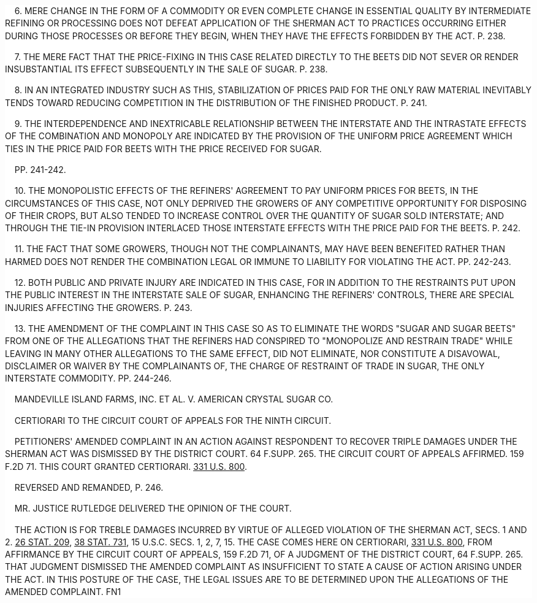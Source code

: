     6.  MERE CHANGE IN THE FORM OF A COMMODITY OR EVEN COMPLETE CHANGE IN ESSENTIAL QUALITY BY INTERMEDIATE REFINING OR PROCESSING DOES NOT DEFEAT APPLICATION OF THE SHERMAN ACT TO PRACTICES OCCURRING EITHER DURING THOSE PROCESSES OR BEFORE THEY BEGIN, WHEN THEY HAVE THE EFFECTS FORBIDDEN BY THE ACT.  P. 238.

    7.  THE MERE FACT THAT THE PRICE-FIXING IN THIS CASE RELATED DIRECTLY TO THE BEETS DID NOT SEVER OR RENDER INSUBSTANTIAL ITS EFFECT SUBSEQUENTLY IN THE SALE OF SUGAR.  P. 238.

    8.  IN AN INTEGRATED INDUSTRY SUCH AS THIS, STABILIZATION OF PRICES PAID FOR THE ONLY RAW MATERIAL INEVITABLY TENDS TOWARD REDUCING COMPETITION IN THE DISTRIBUTION OF THE FINISHED PRODUCT.  P. 241.

    9.  THE INTERDEPENDENCE AND INEXTRICABLE RELATIONSHIP BETWEEN THE INTERSTATE AND THE INTRASTATE EFFECTS OF THE COMBINATION AND MONOPOLY ARE INDICATED BY THE PROVISION OF THE UNIFORM PRICE AGREEMENT WHICH TIES IN THE PRICE PAID FOR BEETS WITH THE PRICE RECEIVED FOR SUGAR.

    PP. 241-242.

    10.  THE MONOPOLISTIC EFFECTS OF THE REFINERS' AGREEMENT TO PAY UNIFORM PRICES FOR BEETS, IN THE CIRCUMSTANCES OF THIS CASE, NOT ONLY DEPRIVED THE GROWERS OF ANY COMPETITIVE OPPORTUNITY FOR DISPOSING OF THEIR CROPS, BUT ALSO TENDED TO INCREASE CONTROL OVER THE QUANTITY OF SUGAR SOLD INTERSTATE; AND THROUGH THE TIE-IN PROVISION INTERLACED THOSE INTERSTATE EFFECTS WITH THE PRICE PAID FOR THE BEETS.  P. 242.

    11.  THE FACT THAT SOME GROWERS, THOUGH NOT THE COMPLAINANTS, MAY HAVE BEEN BENEFITED RATHER THAN HARMED DOES NOT RENDER THE COMBINATION LEGAL OR IMMUNE TO LIABILITY FOR VIOLATING THE ACT.  PP. 242-243.

    12. BOTH PUBLIC AND PRIVATE INJURY ARE INDICATED IN THIS CASE, FOR IN ADDITION TO THE RESTRAINTS PUT UPON THE PUBLIC INTEREST IN THE INTERSTATE SALE OF SUGAR, ENHANCING THE REFINERS' CONTROLS, THERE ARE SPECIAL INJURIES AFFECTING THE GROWERS.  P. 243.

    13.  THE AMENDMENT OF THE COMPLAINT IN THIS CASE SO AS TO ELIMINATE THE WORDS "SUGAR AND SUGAR BEETS" FROM ONE OF THE ALLEGATIONS THAT THE REFINERS HAD CONSPIRED TO "MONOPOLIZE AND RESTRAIN TRADE" WHILE LEAVING IN MANY OTHER ALLEGATIONS TO THE SAME EFFECT, DID NOT ELIMINATE, NOR CONSTITUTE A DISAVOWAL, DISCLAIMER OR WAIVER BY THE COMPLAINANTS OF, THE CHARGE OF RESTRAINT OF TRADE IN SUGAR, THE ONLY INTERSTATE COMMODITY.  PP. 244-246.

    MANDEVILLE ISLAND FARMS, INC. ET AL. V. AMERICAN CRYSTAL SUGAR CO.

    CERTIORARI TO THE CIRCUIT COURT OF APPEALS FOR THE NINTH CIRCUIT.

    PETITIONERS' AMENDED COMPLAINT IN AN ACTION AGAINST RESPONDENT TO RECOVER TRIPLE DAMAGES UNDER THE SHERMAN ACT WAS DISMISSED BY THE DISTRICT COURT.  64 F.SUPP.  265.  THE CIRCUIT COURT OF APPEALS AFFIRMED.  159 F.2D 71.  THIS COURT GRANTED CERTIORARI.  [331 U.S. 800][/us/courts/scotus/usReporter/331/800].

    REVERSED AND REMANDED, P. 246.

    MR. JUSTICE RUTLEDGE DELIVERED THE OPINION OF THE COURT.

    THE ACTION IS FOR TREBLE DAMAGES INCURRED BY VIRTUE OF ALLEGED VIOLATION OF THE SHERMAN ACT, SECS. 1 AND 2.  [26 STAT. 209][/us/stat/26/209], [38 STAT. 731][/us/stat/38/731], 15 U.S.C. SECS. 1, 2, 7, 15.  THE CASE COMES HERE ON CERTIORARI, [331 U.S. 800][/us/courts/scotus/usReporter/331/800], FROM AFFIRMANCE BY THE CIRCUIT COURT OF APPEALS, 159 F.2D 71, OF A JUDGMENT OF THE DISTRICT COURT, 64 F.SUPP.  265.  THAT JUDGMENT DISMISSED THE AMENDED COMPLAINT AS INSUFFICIENT TO STATE A CAUSE OF ACTION ARISING UNDER THE ACT.  IN THIS POSTURE OF THE CASE, THE LEGAL ISSUES ARE TO BE DETERMINED UPON THE ALLEGATIONS OF THE AMENDED COMPLAINT.  FN1


[/us/courts/scotus/usReporter/334/219]: https://publicdocs.github.io/go/links?ns=uslm-x&ref=%2Fus%2Fcourts%2Fscotus%2FusReporter%2F334%2F219
[/us/courts/scotus/usReporter/331/800]: https://publicdocs.github.io/go/links?ns=uslm-x&ref=%2Fus%2Fcourts%2Fscotus%2FusReporter%2F331%2F800
[/us/stat/26/209]: https://publicdocs.github.io/go/links?ns=uslm&ref=%2Fus%2Fstat%2F26%2F209
[/us/stat/38/731]: https://publicdocs.github.io/go/links?ns=uslm&ref=%2Fus%2Fstat%2F38%2F731
[/us/courts/scotus/usReporter/331/800]: https://publicdocs.github.io/go/links?ns=uslm-x&ref=%2Fus%2Fcourts%2Fscotus%2FusReporter%2F331%2F800
[/us/courts/scotus/usReporter/317/111]: https://publicdocs.github.io/go/links?ns=uslm-x&ref=%2Fus%2Fcourts%2Fscotus%2FusReporter%2F317%2F111
[/us/courts/scotus/usReporter/156/1]: https://publicdocs.github.io/go/links?ns=uslm-x&ref=%2Fus%2Fcourts%2Fscotus%2FusReporter%2F156%2F1
[/us/courts/scotus/usReporter/193/197]: https://publicdocs.github.io/go/links?ns=uslm-x&ref=%2Fus%2Fcourts%2Fscotus%2FusReporter%2F193%2F197
[/us/courts/scotus/usReporter/221/1]: https://publicdocs.github.io/go/links?ns=uslm-x&ref=%2Fus%2Fcourts%2Fscotus%2FusReporter%2F221%2F1
[/us/courts/scotus/usReporter/221/106]: https://publicdocs.github.io/go/links?ns=uslm-x&ref=%2Fus%2Fcourts%2Fscotus%2FusReporter%2F221%2F106
[/us/courts/scotus/usReporter/322/533]: https://publicdocs.github.io/go/links?ns=uslm-x&ref=%2Fus%2Fcourts%2Fscotus%2FusReporter%2F322%2F533
[/us/courts/scotus/usReporter/234/342]: https://publicdocs.github.io/go/links?ns=uslm-x&ref=%2Fus%2Fcourts%2Fscotus%2FusReporter%2F234%2F342
[/us/courts/scotus/usReporter/311/255]: https://publicdocs.github.io/go/links?ns=uslm-x&ref=%2Fus%2Fcourts%2Fscotus%2FusReporter%2F311%2F255
[/us/courts/scotus/usReporter/324/293]: https://publicdocs.github.io/go/links?ns=uslm-x&ref=%2Fus%2Fcourts%2Fscotus%2FusReporter%2F324%2F293
[/us/courts/scotus/usReporter/310/150]: https://publicdocs.github.io/go/links?ns=uslm-x&ref=%2Fus%2Fcourts%2Fscotus%2FusReporter%2F310%2F150
[/us/courts/scotus/usReporter/328/781]: https://publicdocs.github.io/go/links?ns=uslm-x&ref=%2Fus%2Fcourts%2Fscotus%2FusReporter%2F328%2F781
[/us/courts/scotus/usReporter/293/268]: https://publicdocs.github.io/go/links?ns=uslm-x&ref=%2Fus%2Fcourts%2Fscotus%2FusReporter%2F293%2F268
[/us/courts/scotus/usReporter/332/218]: https://publicdocs.github.io/go/links?ns=uslm-x&ref=%2Fus%2Fcourts%2Fscotus%2FusReporter%2F332%2F218
[/us/courts/scotus/usReporter/312/100]: https://publicdocs.github.io/go/links?ns=uslm-x&ref=%2Fus%2Fcourts%2Fscotus%2FusReporter%2F312%2F100
[/us/courts/scotus/usReporter/331/432]: https://publicdocs.github.io/go/links?ns=uslm-x&ref=%2Fus%2Fcourts%2Fscotus%2FusReporter%2F331%2F432
[/us/courts/scotus/usReporter/305/197]: https://publicdocs.github.io/go/links?ns=uslm-x&ref=%2Fus%2Fcourts%2Fscotus%2FusReporter%2F305%2F197
[/us/courts/scotus/usReporter/324/293]: https://publicdocs.github.io/go/links?ns=uslm-x&ref=%2Fus%2Fcourts%2Fscotus%2FusReporter%2F324%2F293
[/us/courts/scotus/usReporter/317/341]: https://publicdocs.github.io/go/links?ns=uslm-x&ref=%2Fus%2Fcourts%2Fscotus%2FusReporter%2F317%2F341
[/us/stat/50/910]: https://publicdocs.github.io/go/links?ns=uslm&ref=%2Fus%2Fstat%2F50%2F910
[/us/usc/t7/s1131]: https://publicdocs.github.io/go/links?ns=uslm&ref=%2Fus%2Fusc%2Ft7%2Fs1131
[/us/courts/scotus/usReporter/317/111]: https://publicdocs.github.io/go/links?ns=uslm-x&ref=%2Fus%2Fcourts%2Fscotus%2FusReporter%2F317%2F111
[/us/courts/scotus/usReporter/322/533]: https://publicdocs.github.io/go/links?ns=uslm-x&ref=%2Fus%2Fcourts%2Fscotus%2FusReporter%2F322%2F533
[/us/courts/scotus/usReporter/328/408]: https://publicdocs.github.io/go/links?ns=uslm-x&ref=%2Fus%2Fcourts%2Fscotus%2FusReporter%2F328%2F408
[/us/courts/scotus/usReporter/156/1]: https://publicdocs.github.io/go/links?ns=uslm-x&ref=%2Fus%2Fcourts%2Fscotus%2FusReporter%2F156%2F1
[/us/courts/scotus/usReporter/221/1]: https://publicdocs.github.io/go/links?ns=uslm-x&ref=%2Fus%2Fcourts%2Fscotus%2FusReporter%2F221%2F1
[/us/courts/scotus/usReporter/221/106]: https://publicdocs.github.io/go/links?ns=uslm-x&ref=%2Fus%2Fcourts%2Fscotus%2FusReporter%2F221%2F106
[/us/courts/scotus/usReporter/247/251]: https://publicdocs.github.io/go/links?ns=uslm-x&ref=%2Fus%2Fcourts%2Fscotus%2FusReporter%2F247%2F251
[/us/courts/scotus/usReporter/312/100]: https://publicdocs.github.io/go/links?ns=uslm-x&ref=%2Fus%2Fcourts%2Fscotus%2FusReporter%2F312%2F100
[/us/courts/scotus/usReporter/298/238]: https://publicdocs.github.io/go/links?ns=uslm-x&ref=%2Fus%2Fcourts%2Fscotus%2FusReporter%2F298%2F238
[/us/courts/scotus/usReporter/310/381]: https://publicdocs.github.io/go/links?ns=uslm-x&ref=%2Fus%2Fcourts%2Fscotus%2FusReporter%2F310%2F381
[/us/courts/scotus/usReporter/282/311]: https://publicdocs.github.io/go/links?ns=uslm-x&ref=%2Fus%2Fcourts%2Fscotus%2FusReporter%2F282%2F311
[/us/courts/scotus/usReporter/295/330]: https://publicdocs.github.io/go/links?ns=uslm-x&ref=%2Fus%2Fcourts%2Fscotus%2FusReporter%2F295%2F330
[/us/courts/scotus/usReporter/308/225]: https://publicdocs.github.io/go/links?ns=uslm-x&ref=%2Fus%2Fcourts%2Fscotus%2FusReporter%2F308%2F225
[/us/courts/scotus/usReporter/171/578]: https://publicdocs.github.io/go/links?ns=uslm-x&ref=%2Fus%2Fcourts%2Fscotus%2FusReporter%2F171%2F578
[/us/courts/scotus/usReporter/258/495]: https://publicdocs.github.io/go/links?ns=uslm-x&ref=%2Fus%2Fcourts%2Fscotus%2FusReporter%2F258%2F495
[/us/courts/scotus/usReporter/207/463]: https://publicdocs.github.io/go/links?ns=uslm-x&ref=%2Fus%2Fcourts%2Fscotus%2FusReporter%2F207%2F463
[/us/courts/scotus/usReporter/300/515]: https://publicdocs.github.io/go/links?ns=uslm-x&ref=%2Fus%2Fcourts%2Fscotus%2FusReporter%2F300%2F515
[/us/courts/scotus/usReporter/308/321]: https://publicdocs.github.io/go/links?ns=uslm-x&ref=%2Fus%2Fcourts%2Fscotus%2FusReporter%2F308%2F321
[/us/courts/scotus/usReporter/231/495]: https://publicdocs.github.io/go/links?ns=uslm-x&ref=%2Fus%2Fcourts%2Fscotus%2FusReporter%2F231%2F495
[/us/courts/scotus/usReporter/322/533]: https://publicdocs.github.io/go/links?ns=uslm-x&ref=%2Fus%2Fcourts%2Fscotus%2FusReporter%2F322%2F533
[/us/courts/scotus/usReporter/328/408]: https://publicdocs.github.io/go/links?ns=uslm-x&ref=%2Fus%2Fcourts%2Fscotus%2FusReporter%2F328%2F408
[/us/courts/scotus/usReporter/328/408]: https://publicdocs.github.io/go/links?ns=uslm-x&ref=%2Fus%2Fcourts%2Fscotus%2FusReporter%2F328%2F408
[/us/courts/scotus/usReporter/322/533]: https://publicdocs.github.io/go/links?ns=uslm-x&ref=%2Fus%2Fcourts%2Fscotus%2FusReporter%2F322%2F533
[/us/courts/scotus/usReporter/301/1]: https://publicdocs.github.io/go/links?ns=uslm-x&ref=%2Fus%2Fcourts%2Fscotus%2FusReporter%2F301%2F1
[/us/courts/scotus/usReporter/312/100]: https://publicdocs.github.io/go/links?ns=uslm-x&ref=%2Fus%2Fcourts%2Fscotus%2FusReporter%2F312%2F100
[/us/courts/scotus/usReporter/315/110]: https://publicdocs.github.io/go/links?ns=uslm-x&ref=%2Fus%2Fcourts%2Fscotus%2FusReporter%2F315%2F110
[/us/courts/scotus/usReporter/317/111]: https://publicdocs.github.io/go/links?ns=uslm-x&ref=%2Fus%2Fcourts%2Fscotus%2FusReporter%2F317%2F111
[/us/courts/scotus/usReporter/253/26]: https://publicdocs.github.io/go/links?ns=uslm-x&ref=%2Fus%2Fcourts%2Fscotus%2FusReporter%2F253%2F26
[/us/courts/scotus/usReporter/247/251]: https://publicdocs.github.io/go/links?ns=uslm-x&ref=%2Fus%2Fcourts%2Fscotus%2FusReporter%2F247%2F251
[/us/courts/scotus/usReporter/193/38]: https://publicdocs.github.io/go/links?ns=uslm-x&ref=%2Fus%2Fcourts%2Fscotus%2FusReporter%2F193%2F38
[/us/courts/scotus/usReporter/196/375]: https://publicdocs.github.io/go/links?ns=uslm-x&ref=%2Fus%2Fcourts%2Fscotus%2FusReporter%2F196%2F375
[/us/courts/scotus/usReporter/226/525]: https://publicdocs.github.io/go/links?ns=uslm-x&ref=%2Fus%2Fcourts%2Fscotus%2FusReporter%2F226%2F525
[/us/courts/scotus/usReporter/263/291]: https://publicdocs.github.io/go/links?ns=uslm-x&ref=%2Fus%2Fcourts%2Fscotus%2FusReporter%2F263%2F291
[/us/courts/scotus/usReporter/273/52]: https://publicdocs.github.io/go/links?ns=uslm-x&ref=%2Fus%2Fcourts%2Fscotus%2FusReporter%2F273%2F52
[/us/courts/scotus/usReporter/311/255]: https://publicdocs.github.io/go/links?ns=uslm-x&ref=%2Fus%2Fcourts%2Fscotus%2FusReporter%2F311%2F255
[/us/courts/scotus/usReporter/327/251]: https://publicdocs.github.io/go/links?ns=uslm-x&ref=%2Fus%2Fcourts%2Fscotus%2FusReporter%2F327%2F251
[/us/courts/scotus/usReporter/324/293]: https://publicdocs.github.io/go/links?ns=uslm-x&ref=%2Fus%2Fcourts%2Fscotus%2FusReporter%2F324%2F293
[/us/courts/scotus/usReporter/268/64]: https://publicdocs.github.io/go/links?ns=uslm-x&ref=%2Fus%2Fcourts%2Fscotus%2FusReporter%2F268%2F64
[/us/courts/scotus/usReporter/289/103]: https://publicdocs.github.io/go/links?ns=uslm-x&ref=%2Fus%2Fcourts%2Fscotus%2FusReporter%2F289%2F103
[/us/courts/scotus/usReporter/265/457]: https://publicdocs.github.io/go/links?ns=uslm-x&ref=%2Fus%2Fcourts%2Fscotus%2FusReporter%2F265%2F457
[/us/courts/scotus/usReporter/291/293]: https://publicdocs.github.io/go/links?ns=uslm-x&ref=%2Fus%2Fcourts%2Fscotus%2FusReporter%2F291%2F293
[/us/courts/scotus/usReporter/312/219]: https://publicdocs.github.io/go/links?ns=uslm-x&ref=%2Fus%2Fcourts%2Fscotus%2FusReporter%2F312%2F219
[/us/courts/scotus/usReporter/324/293]: https://publicdocs.github.io/go/links?ns=uslm-x&ref=%2Fus%2Fcourts%2Fscotus%2FusReporter%2F324%2F293
[/us/courts/scotus/usReporter/310/150]: https://publicdocs.github.io/go/links?ns=uslm-x&ref=%2Fus%2Fcourts%2Fscotus%2FusReporter%2F310%2F150
[/us/courts/scotus/usReporter/328/781]: https://publicdocs.github.io/go/links?ns=uslm-x&ref=%2Fus%2Fcourts%2Fscotus%2FusReporter%2F328%2F781
[/us/courts/scotus/usReporter/226/525]: https://publicdocs.github.io/go/links?ns=uslm-x&ref=%2Fus%2Fcourts%2Fscotus%2FusReporter%2F226%2F525
[/us/courts/scotus/usReporter/196/375]: https://publicdocs.github.io/go/links?ns=uslm-x&ref=%2Fus%2Fcourts%2Fscotus%2FusReporter%2F196%2F375
[/us/courts/scotus/usReporter/249/134]: https://publicdocs.github.io/go/links?ns=uslm-x&ref=%2Fus%2Fcourts%2Fscotus%2FusReporter%2F249%2F134
[/us/courts/scotus/usReporter/315/148]: https://publicdocs.github.io/go/links?ns=uslm-x&ref=%2Fus%2Fcourts%2Fscotus%2FusReporter%2F315%2F148
[/us/courts/scotus/usReporter/196/375]: https://publicdocs.github.io/go/links?ns=uslm-x&ref=%2Fus%2Fcourts%2Fscotus%2FusReporter%2F196%2F375
[/us/courts/scotus/usReporter/328/781]: https://publicdocs.github.io/go/links?ns=uslm-x&ref=%2Fus%2Fcourts%2Fscotus%2FusReporter%2F328%2F781
[/us/courts/scotus/usReporter/317/341]: https://publicdocs.github.io/go/links?ns=uslm-x&ref=%2Fus%2Fcourts%2Fscotus%2FusReporter%2F317%2F341